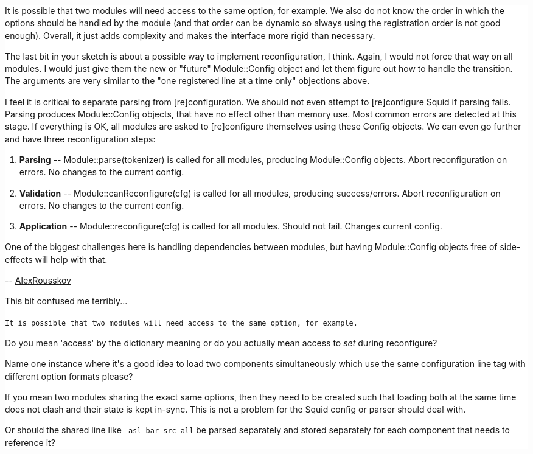 It is possible that two modules will need access to the same option, for
example. We also do not know the order in which the options should be
handled by the module (and that order can be dynamic so always using the
registration order is not good enough). Overall, it just adds complexity
and makes the interface more rigid than necessary.

The last bit in your sketch is about a possible way to implement
reconfiguration, I think. Again, I would not force that way on all
modules. I would just give them the new or "future" Module::Config
object and let them figure out how to handle the transition. The
arguments are very similar to the "one registered line at a time only"
objections above.

I feel it is critical to separate parsing from \[re\]configuration. We
should not even attempt to \[re\]configure Squid if parsing fails.
Parsing produces Module::Config objects, that have no effect other than
memory use. Most common errors are detected at this stage. If everything
is OK, all modules are asked to \[re\]configure themselves using these
Config objects. We can even go further and have three reconfiguration
steps:

1.  **Parsing** -- Module::parse(tokenizer) is called for all modules,
    producing Module::Config objects. Abort reconfiguration on errors.
    No changes to the current config.

2.  **Validation** -- Module::canReconfigure(cfg) is called for all
    modules, producing success/errors. Abort reconfiguration on errors.
    No changes to the current config.

3.  **Application** -- Module::reconfigure(cfg) is called for all
    modules. Should not fail. Changes current config.

One of the biggest challenges here is handling dependencies between
modules, but having Module::Config objects free of side-effects will
help with that.

\--
[AlexRousskov](/AlexRousskov)

This bit confused me terribly...

    It is possible that two modules will need access to the same option, for example.

Do you mean 'access' by the dictionary meaning or do you actually mean
access to _set_ during reconfigure?

Name one instance where it's a good idea to load two components
simultaneously which use the same configuration line tag with different
option formats please?

If you mean two modules sharing the exact same options, then they need
to be created such that loading both at the same time does not clash and
their state is kept in-sync. This is not a problem for the Squid config
or parser should deal with.

Or should the shared line like `  asl bar src all ` be parsed separately
and stored separately for each component that needs to reference it?
